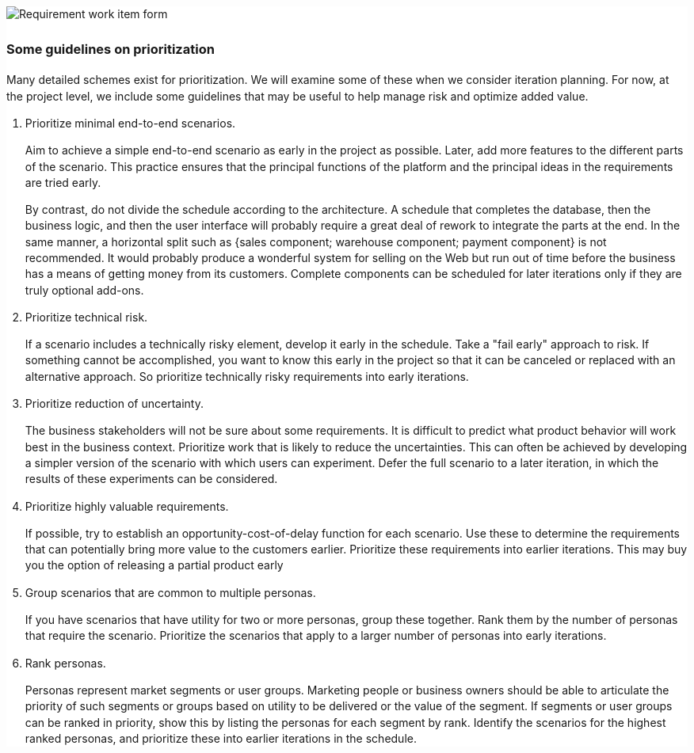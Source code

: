   ![Requirement work item form](media/procguid_cmmiform.png "ProcGuid_CMMIform")

### Some guidelines on prioritization

Many detailed schemes exist for prioritization. We will examine some of these when we consider iteration planning. For now, at the project level, we include some guidelines that may be useful to help manage risk and optimize added value.

1.  Prioritize minimal end-to-end scenarios.

    Aim to achieve a simple end-to-end scenario as early in the project as possible. Later, add more features to the different parts of the scenario. This practice ensures that the principal functions of the platform and the principal ideas in the requirements are tried early.

    By contrast, do not divide the schedule according to the architecture. A schedule that completes the database, then the business logic, and then the user interface will probably require a great deal of rework to integrate the parts at the end. In the same manner, a horizontal split such as {sales component; warehouse component; payment component} is not recommended. It would probably produce a wonderful system for selling on the Web but run out of time before the business has a means of getting money from its customers. Complete components can be scheduled for later iterations only if they are truly optional add-ons.

2.  Prioritize technical risk.

    If a scenario includes a technically risky element, develop it early in the schedule. Take a "fail early" approach to risk. If something cannot be accomplished, you want to know this early in the project so that it can be canceled or replaced with an alternative approach. So prioritize technically risky requirements into early iterations.

3.  Prioritize reduction of uncertainty.

    The business stakeholders will not be sure about some requirements. It is difficult to predict what product behavior will work best in the business context. Prioritize work that is likely to reduce the uncertainties. This can often be achieved by developing a simpler version of the scenario with which users can experiment. Defer the full scenario to a later iteration, in which the results of these experiments can be considered.

4.  Prioritize highly valuable requirements.

    If possible, try to establish an opportunity-cost-of-delay function for each scenario. Use these to determine the requirements that can potentially bring more value to the customers earlier. Prioritize these requirements into earlier iterations. This may buy you the option of releasing a partial product early

5.  Group scenarios that are common to multiple personas.

    If you have scenarios that have utility for two or more personas, group these together. Rank them by the number of personas that require the scenario. Prioritize the scenarios that apply to a larger number of personas into early iterations.

6.  Rank personas.

    Personas represent market segments or user groups. Marketing people or business owners should be able to articulate the priority of such segments or groups based on utility to be delivered or the value of the segment. If segments or user groups can be ranked in priority, show this by listing the personas for each segment by rank. Identify the scenarios for the highest ranked personas, and prioritize these into earlier iterations in the schedule.
